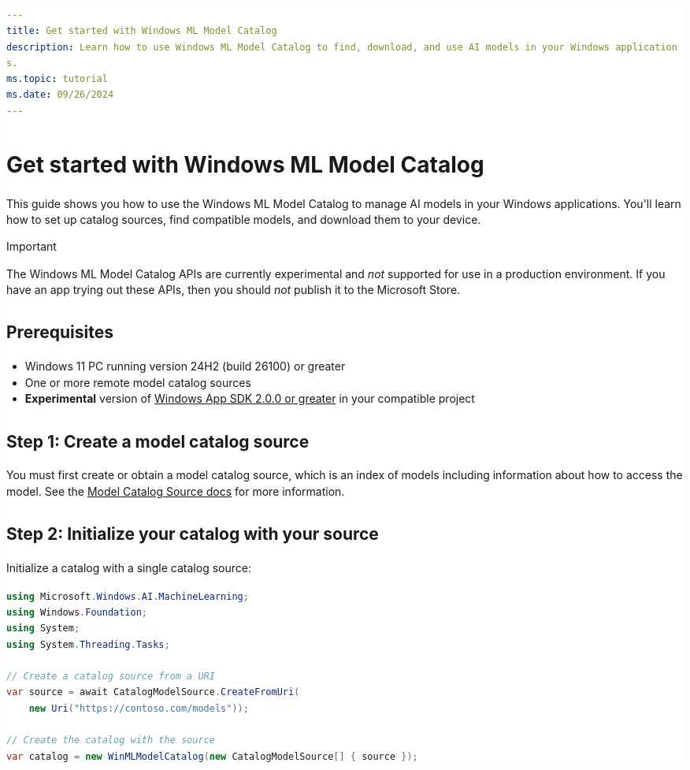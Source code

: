 ```yaml
---
title: Get started with Windows ML Model Catalog
description: Learn how to use Windows ML Model Catalog to find, download, and use AI models in your Windows applications.
ms.topic: tutorial
ms.date: 09/26/2024
---
```


# Get started with Windows ML Model Catalog

This guide shows you how to use the Windows ML Model Catalog to manage AI models in your Windows applications. You'll learn how to set up catalog sources, find compatible models, and download them to your device.

> [!IMPORTANT]
> The Windows ML Model Catalog APIs are currently experimental and *not* supported for use in a production environment. If you have an app trying out these APIs, then you should *not* publish it to the Microsoft Store.

## Prerequisites

* Windows 11 PC running version 24H2 (build 26100) or greater
* One or more remote model catalog sources
* **Experimental** version of [Windows App SDK 2.0.0 or greater](/windows/apps/windows-app-sdk/experimental-channel) in your compatible project

## Step 1: Create a model catalog source

You must first create or obtain a model catalog source, which is an index of models including information about how to access the model. See the [Model Catalog Source docs](./model-catalog-source.md) for more information.

## Step 2: Initialize your catalog with your source

Initialize a catalog with a single catalog source:

```csharp
using Microsoft.Windows.AI.MachineLearning;
using Windows.Foundation;
using System;
using System.Threading.Tasks;

// Create a catalog source from a URI
var source = await CatalogModelSource.CreateFromUri(
    new Uri("https://contoso.com/models"));

// Create the catalog with the source
var catalog = new WinMLModelCatalog(new CatalogModelSource[] { source });
```
